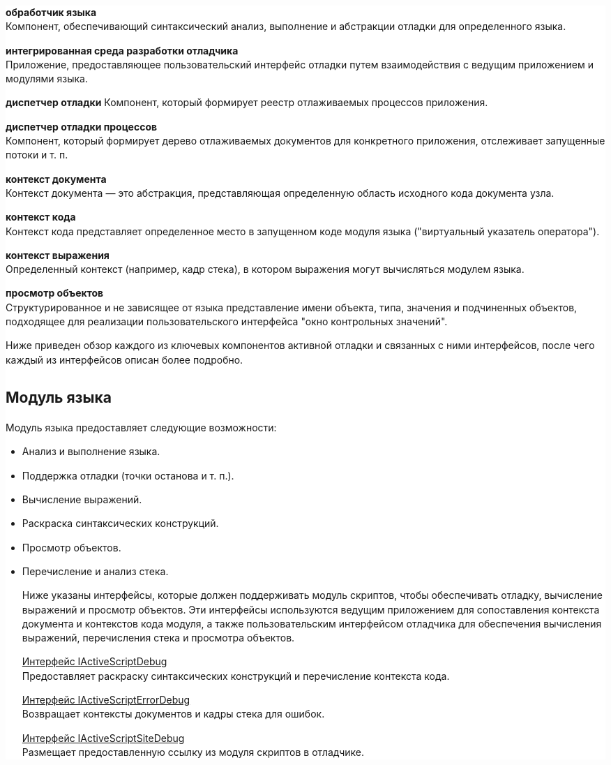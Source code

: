  **обработчик языка**  
 Компонент, обеспечивающий синтаксический анализ, выполнение и абстракции отладки для определенного языка.  
  
 **интегрированная среда разработки отладчика**  
 Приложение, предоставляющее пользовательский интерфейс отладки путем взаимодействия с ведущим приложением и модулями языка.  
  
 **диспетчер отладки** Компонент, который формирует реестр отлаживаемых процессов приложения.  
  
 **диспетчер отладки процессов**  
 Компонент, который формирует дерево отлаживаемых документов для конкретного приложения, отслеживает запущенные потоки и т. п.  
  
 **контекст документа**  
 Контекст документа — это абстракция, представляющая определенную область исходного кода документа узла.  
  
 **контекст кода**  
 Контекст кода представляет определенное место в запущенном коде модуля языка ("виртуальный указатель оператора").  
  
 **контекст выражения**  
 Определенный контекст (например, кадр стека), в котором выражения могут вычисляться модулем языка.  
  
 **просмотр объектов**  
 Структурированное и не зависящее от языка представление имени объекта, типа, значения и подчиненных объектов, подходящее для реализации пользовательского интерфейса "окно контрольных значений".  
  
 Ниже приведен обзор каждого из ключевых компонентов активной отладки и связанных с ними интерфейсов, после чего каждый из интерфейсов описан более подробно.  
  
## <a name="language-engine"></a>Модуль языка  
 Модуль языка предоставляет следующие возможности:  
  
- Анализ и выполнение языка.  
  
- Поддержка отладки (точки останова и т. п.).  
  
- Вычисление выражений.  
  
- Раскраска синтаксических конструкций.  
  
- Просмотр объектов.  
  
- Перечисление и анализ стека.  
  
  Ниже указаны интерфейсы, которые должен поддерживать модуль скриптов, чтобы обеспечивать отладку, вычисление выражений и просмотр объектов. Эти интерфейсы используются ведущим приложением для сопоставления контекста документа и контекстов кода модуля, а также пользовательским интерфейсом отладчика для обеспечения вычисления выражений, перечисления стека и просмотра объектов.  
  
  [Интерфейс IActiveScriptDebug](../winscript/reference/iactivescriptdebug-interface.md)  
  Предоставляет раскраску синтаксических конструкций и перечисление контекста кода.  
  
  [Интерфейс IActiveScriptErrorDebug](../winscript/reference/iactivescripterrordebug-interface.md)  
  Возвращает контексты документов и кадры стека для ошибок.  
  
  [Интерфейс IActiveScriptSiteDebug](../winscript/reference/iactivescriptsitedebug-interface.md)  
  Размещает предоставленную ссылку из модуля скриптов в отладчике.  
  